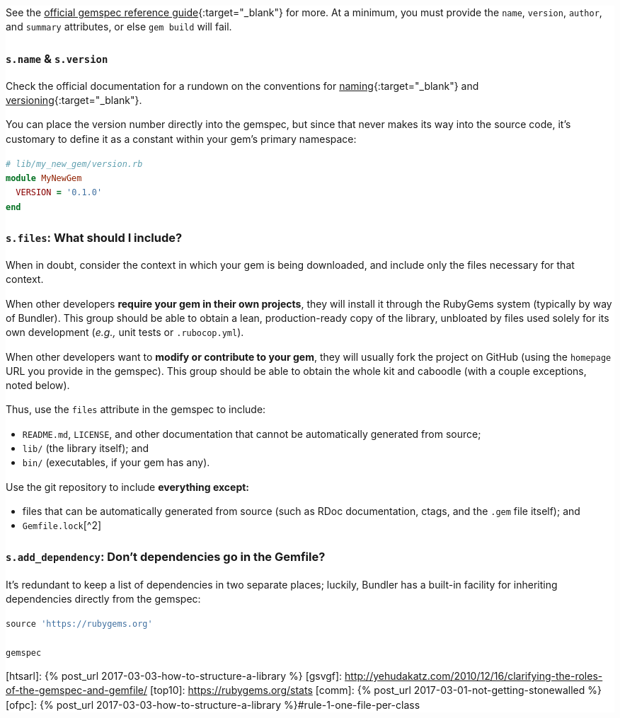 See the [official gemspec reference guide][spec]{:target="_blank"} for more. At a minimum, you must provide the `name`, `version`, `author`, and `summary` attributes, or else `gem build` will fail.

### `s.name` & `s.version`

Check the official documentation for a rundown on the conventions for [naming][nyg]{:target="_blank"} and [versioning][semver]{:target="_blank"}.

You can place the version number directly into the gemspec, but since that never makes its way into the source code, it’s customary to define it as a constant within your gem’s primary namespace:

~~~ruby
# lib/my_new_gem/version.rb
module MyNewGem
  VERSION = '0.1.0'
end
~~~

### `s.files`: What should I include?

When in doubt, consider the context in which your gem is being downloaded, and include only the files necessary for that context.

When other developers **require your gem in their own projects**, they will install it through the RubyGems system (typically by way of Bundler). This group should be able to obtain a lean, production-ready copy of the library, unbloated by files used solely for its own development (<i class="foreign">e.g.,</i> unit tests or `.rubocop.yml`).

When other developers want to **modify or contribute to your gem**, they will usually fork the project on GitHub (using the `homepage` URL you provide in the gemspec). This group should be able to obtain the whole kit and caboodle (with a couple exceptions, noted below).

Thus, use the `files` attribute in the gemspec to include:

* `README.md`, `LICENSE`, and other documentation that cannot be automatically generated from source;
* `lib/` (the library itself); and
* `bin/` (executables, if your gem has any).

Use the git repository to include **everything except:**

* files that can be automatically generated from source (such as RDoc documentation, ctags, and the `.gem` file itself); and
* `Gemfile.lock`[^2]

### `s.add_dependency`: Don’t dependencies go in the Gemfile?

It’s redundant to keep a list of dependencies in two separate places; luckily, Bundler has a built-in facility for inheriting dependencies directly from the gemspec: 

~~~ruby
source 'https://rubygems.org'

gemspec
~~~


[myog]: http://guides.rubygems.org/make-your-own-gem/
[pry]: https://rubygems.org/gems/pry
[rubo]: https://github.com/bbatsov/rubocop/issues/1555
[prygs]: https://github.com/pry/pry/blob/master/pry.gemspec
[spec]: http://guides.rubygems.org/specification-reference/
[nyg]: http://guides.rubygems.org/name-your-gem/
[semver]: http://guides.rubygems.org/patterns/#semantic-versioning
[htsarl]: {% post_url 2017-03-03-how-to-structure-a-library %}
[gsvgf]: http://yehudakatz.com/2010/12/16/clarifying-the-roles-of-the-gemspec-and-gemfile/
[top10]: https://rubygems.org/stats
[comm]: {% post_url 2017-03-01-not-getting-stonewalled %}
[ofpc]: {% post_url 2017-03-03-how-to-structure-a-library %}#rule-1-one-file-per-class